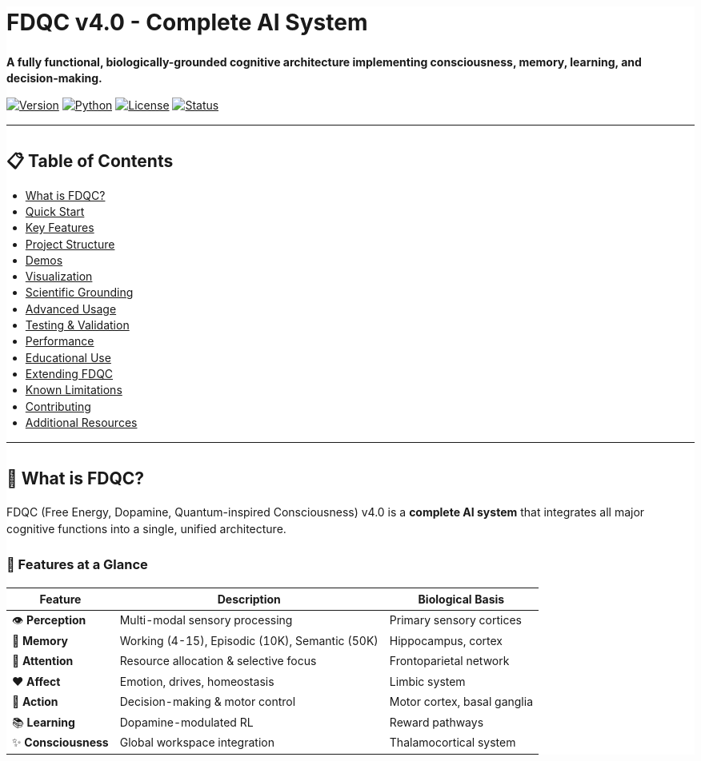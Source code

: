 # FDQC v4.0 - Complete AI System

**A fully functional, biologically-grounded cognitive architecture implementing consciousness, memory, learning, and decision-making.**

[![Version](https://img.shields.io/badge/version-4.0.0-blue.svg)](#)
[![Python](https://img.shields.io/badge/python-3.8+-green.svg)](https://python.org)
[![License](https://img.shields.io/badge/license-MIT-orange.svg)](LICENSE)
[![Status](https://img.shields.io/badge/status-complete-success.svg)](#)

---

## 📋 Table of Contents

- [What is FDQC?](#-what-is-fdqc)
- [Quick Start](#-quick-start)
- [Key Features](#-key-features)
- [Project Structure](#-project-structure)
- [Demos](#-demos)
- [Visualization](#-visualization)
- [Scientific Grounding](#-scientific-grounding)
- [Advanced Usage](#-advanced-usage)
- [Testing & Validation](#-testing--validation)
- [Performance](#-performance)
- [Educational Use](#-educational-use)
- [Extending FDQC](#-extending-fdqc)
- [Known Limitations](#-known-limitations)
- [Contributing](#-contributing)
- [Additional Resources](#-additional-resources)

---

## 🧠 What is FDQC?

FDQC (Free Energy, Dopamine, Quantum-inspired Consciousness) v4.0 is a **complete AI system** that integrates all major cognitive functions into a single, unified architecture.

### 🎯 Features at a Glance

| Feature | Description | Biological Basis |
|---------|-------------|------------------|
| 👁️ **Perception** | Multi-modal sensory processing | Primary sensory cortices |
| 🧠 **Memory** | Working (4-15), Episodic (10K), Semantic (50K) | Hippocampus, cortex |
| 🎯 **Attention** | Resource allocation & selective focus | Frontoparietal network |
| ❤️ **Affect** | Emotion, drives, homeostasis | Limbic system |
| 🤖 **Action** | Decision-making & motor control | Motor cortex, basal ganglia |
| 📚 **Learning** | Dopamine-modulated RL | Reward pathways |
| ✨ **Consciousness** | Global workspace integration | Thalamocortical system |
